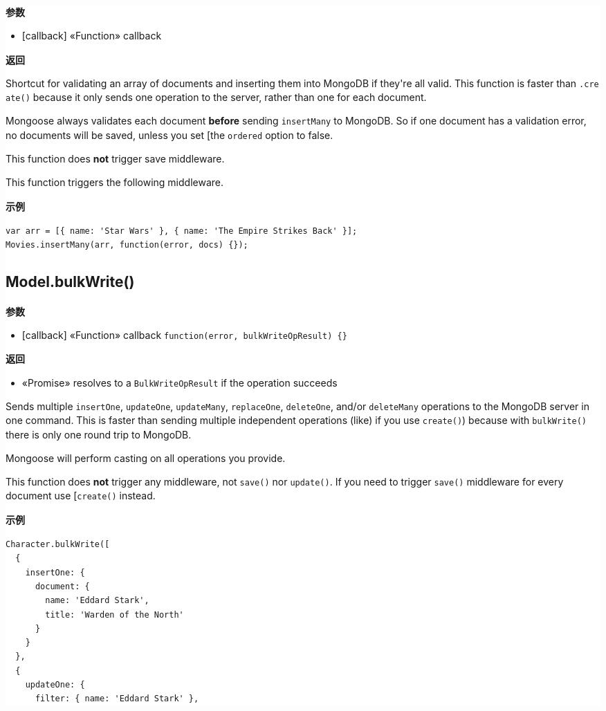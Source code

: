 **参数**

* [callback] «Function» callback

**返回**

Shortcut for validating an array of documents and inserting them into MongoDB if they're all valid. This function is faster than `.create()` because it only sends one operation to the server, rather than one for each document.

Mongoose always validates each document **before** sending `insertMany` to MongoDB. So if one document has a validation error, no documents will be saved, unless you set [the `ordered` option to false.

This function does **not** trigger save middleware.

This function triggers the following middleware.

**示例**


    var arr = [{ name: 'Star Wars' }, { name: 'The Empire Strikes Back' }];
    Movies.insertMany(arr, function(error, docs) {});

## Model.bulkWrite()

**参数**

* [callback] «Function» callback `function(error, bulkWriteOpResult) {}`

**返回**

* «Promise» resolves to a `BulkWriteOpResult` if the operation succeeds

Sends multiple `insertOne`, `updateOne`, `updateMany`, `replaceOne`, `deleteOne`, and/or `deleteMany` operations to the MongoDB server in one command. This is faster than sending multiple independent operations (like) if you use `create()`) because with `bulkWrite()` there is only one round trip to MongoDB.

Mongoose will perform casting on all operations you provide.

This function does **not** trigger any middleware, not `save()` nor `update()`. If you need to trigger `save()` middleware for every document use [`create()` instead.

**示例**


    Character.bulkWrite([
      {
        insertOne: {
          document: {
            name: 'Eddard Stark',
            title: 'Warden of the North'
          }
        }
      },
      {
        updateOne: {
          filter: { name: 'Eddard Stark' },
